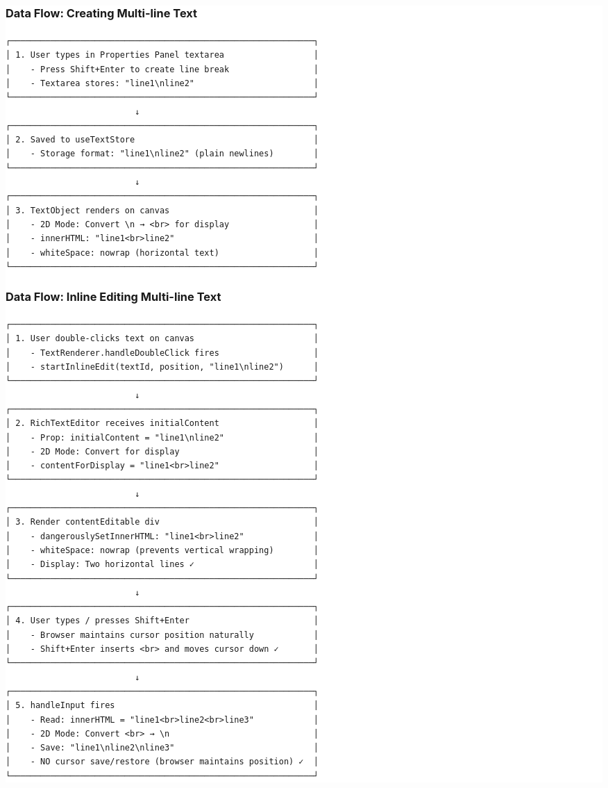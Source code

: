 ### Data Flow: Creating Multi-line Text

```
┌─────────────────────────────────────────────────────────────┐
│ 1. User types in Properties Panel textarea                  │
│    - Press Shift+Enter to create line break                 │
│    - Textarea stores: "line1\nline2"                        │
└─────────────────────────────────────────────────────────────┘
                          ↓
┌─────────────────────────────────────────────────────────────┐
│ 2. Saved to useTextStore                                    │
│    - Storage format: "line1\nline2" (plain newlines)        │
└─────────────────────────────────────────────────────────────┘
                          ↓
┌─────────────────────────────────────────────────────────────┐
│ 3. TextObject renders on canvas                             │
│    - 2D Mode: Convert \n → <br> for display                 │
│    - innerHTML: "line1<br>line2"                            │
│    - whiteSpace: nowrap (horizontal text)                   │
└─────────────────────────────────────────────────────────────┘
```

### Data Flow: Inline Editing Multi-line Text

```
┌─────────────────────────────────────────────────────────────┐
│ 1. User double-clicks text on canvas                        │
│    - TextRenderer.handleDoubleClick fires                   │
│    - startInlineEdit(textId, position, "line1\nline2")      │
└─────────────────────────────────────────────────────────────┘
                          ↓
┌─────────────────────────────────────────────────────────────┐
│ 2. RichTextEditor receives initialContent                   │
│    - Prop: initialContent = "line1\nline2"                  │
│    - 2D Mode: Convert for display                           │
│    - contentForDisplay = "line1<br>line2"                   │
└─────────────────────────────────────────────────────────────┘
                          ↓
┌─────────────────────────────────────────────────────────────┐
│ 3. Render contentEditable div                               │
│    - dangerouslySetInnerHTML: "line1<br>line2"              │
│    - whiteSpace: nowrap (prevents vertical wrapping)        │
│    - Display: Two horizontal lines ✓                        │
└─────────────────────────────────────────────────────────────┘
                          ↓
┌─────────────────────────────────────────────────────────────┐
│ 4. User types / presses Shift+Enter                         │
│    - Browser maintains cursor position naturally            │
│    - Shift+Enter inserts <br> and moves cursor down ✓       │
└─────────────────────────────────────────────────────────────┘
                          ↓
┌─────────────────────────────────────────────────────────────┐
│ 5. handleInput fires                                        │
│    - Read: innerHTML = "line1<br>line2<br>line3"            │
│    - 2D Mode: Convert <br> → \n                             │
│    - Save: "line1\nline2\nline3"                            │
│    - NO cursor save/restore (browser maintains position) ✓  │
└─────────────────────────────────────────────────────────────┘
```
